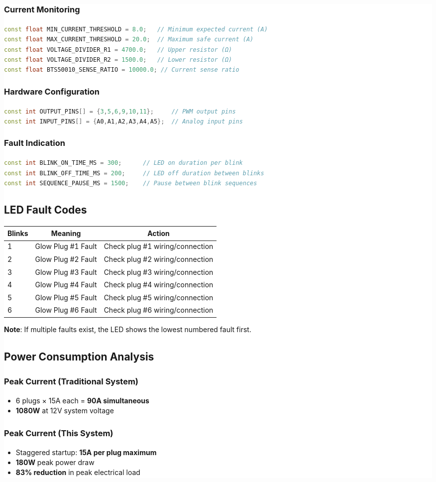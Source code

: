 ### **Current Monitoring**
```cpp
const float MIN_CURRENT_THRESHOLD = 8.0;   // Minimum expected current (A)
const float MAX_CURRENT_THRESHOLD = 20.0;  // Maximum safe current (A)
const float VOLTAGE_DIVIDER_R1 = 4700.0;   // Upper resistor (Ω)
const float VOLTAGE_DIVIDER_R2 = 1500.0;   // Lower resistor (Ω)
const float BTS50010_SENSE_RATIO = 10000.0; // Current sense ratio
```

### **Hardware Configuration**
```cpp
const int OUTPUT_PINS[] = {3,5,6,9,10,11};     // PWM output pins
const int INPUT_PINS[] = {A0,A1,A2,A3,A4,A5};  // Analog input pins
```

### **Fault Indication**
```cpp
const int BLINK_ON_TIME_MS = 300;      // LED on duration per blink
const int BLINK_OFF_TIME_MS = 200;     // LED off duration between blinks
const int SEQUENCE_PAUSE_MS = 1500;    // Pause between blink sequences
```

## LED Fault Codes

| **Blinks** | **Meaning** | **Action** |
|------------|-------------|------------|
| 1 | Glow Plug #1 Fault | Check plug #1 wiring/connection |
| 2 | Glow Plug #2 Fault | Check plug #2 wiring/connection |
| 3 | Glow Plug #3 Fault | Check plug #3 wiring/connection |
| 4 | Glow Plug #4 Fault | Check plug #4 wiring/connection |
| 5 | Glow Plug #5 Fault | Check plug #5 wiring/connection |
| 6 | Glow Plug #6 Fault | Check plug #6 wiring/connection |

**Note**: If multiple faults exist, the LED shows the lowest numbered fault first.

## Power Consumption Analysis

### **Peak Current (Traditional System)**
- 6 plugs × 15A each = **90A simultaneous**
- **1080W** at 12V system voltage

### **Peak Current (This System)**
- Staggered startup: **15A per plug maximum**
- **180W** peak power draw
- **83% reduction** in peak electrical load
